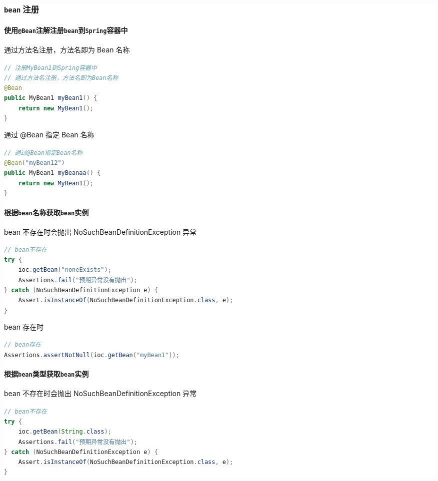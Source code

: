 

### `bean` 注册



#### 使用`@Bean`注解注册`bean`到`Spring`容器中

通过方法名注册，方法名即为 Bean 名称

```java
// 注册MyBean1到Spring容器中
// 通过方法名注册，方法名即为Bean名称
@Bean
public MyBean1 myBean1() {
    return new MyBean1();
}
```

通过 @Bean 指定 Bean 名称

```java
// 通过@Bean指定Bean名称
@Bean("myBean12")
public MyBean1 myBeanaa() {
    return new MyBean1();
}
```



#### 根据`bean`名称获取`bean`实例

bean 不存在时会抛出 NoSuchBeanDefinitionException 异常

```java
// bean不存在
try {
    ioc.getBean("noneExists");
    Assertions.fail("预期异常没有抛出");
} catch (NoSuchBeanDefinitionException e) {
    Assert.isInstanceOf(NoSuchBeanDefinitionException.class, e);
}
```



bean 存在时

```java
// bean存在
Assertions.assertNotNull(ioc.getBean("myBean1"));
```



#### 根据`bean`类型获取`bean`实例

bean 不存在时会抛出 NoSuchBeanDefinitionException 异常

```java
// bean不存在
try {
    ioc.getBean(String.class);
    Assertions.fail("预期异常没有抛出");
} catch (NoSuchBeanDefinitionException e) {
    Assert.isInstanceOf(NoSuchBeanDefinitionException.class, e);
}
```
